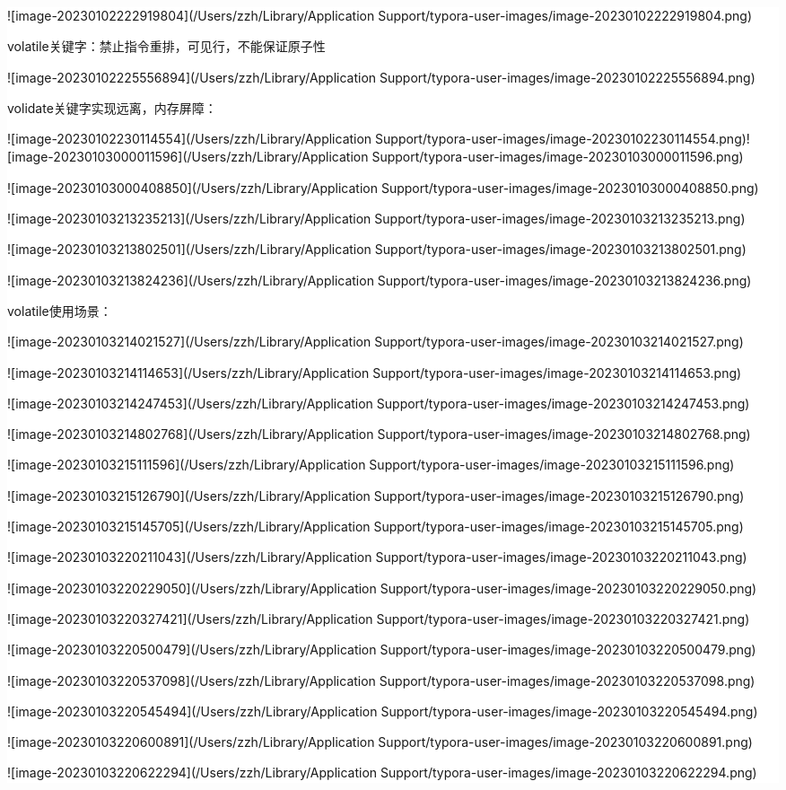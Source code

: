![image-20230102222919804](/Users/zzh/Library/Application Support/typora-user-images/image-20230102222919804.png)

volatile关键字：禁止指令重排，可见行，不能保证原子性

![image-20230102225556894](/Users/zzh/Library/Application Support/typora-user-images/image-20230102225556894.png)

volidate关键字实现远离，内存屏障：

![image-20230102230114554](/Users/zzh/Library/Application Support/typora-user-images/image-20230102230114554.png)![image-20230103000011596](/Users/zzh/Library/Application Support/typora-user-images/image-20230103000011596.png)

![image-20230103000408850](/Users/zzh/Library/Application Support/typora-user-images/image-20230103000408850.png)

![image-20230103213235213](/Users/zzh/Library/Application Support/typora-user-images/image-20230103213235213.png)

![image-20230103213802501](/Users/zzh/Library/Application Support/typora-user-images/image-20230103213802501.png) 

![image-20230103213824236](/Users/zzh/Library/Application Support/typora-user-images/image-20230103213824236.png)

volatile使用场景：

![image-20230103214021527](/Users/zzh/Library/Application Support/typora-user-images/image-20230103214021527.png)

![image-20230103214114653](/Users/zzh/Library/Application Support/typora-user-images/image-20230103214114653.png) 

![image-20230103214247453](/Users/zzh/Library/Application Support/typora-user-images/image-20230103214247453.png)

![image-20230103214802768](/Users/zzh/Library/Application Support/typora-user-images/image-20230103214802768.png)

![image-20230103215111596](/Users/zzh/Library/Application Support/typora-user-images/image-20230103215111596.png)

![image-20230103215126790](/Users/zzh/Library/Application Support/typora-user-images/image-20230103215126790.png) 

![image-20230103215145705](/Users/zzh/Library/Application Support/typora-user-images/image-20230103215145705.png)

![image-20230103220211043](/Users/zzh/Library/Application Support/typora-user-images/image-20230103220211043.png)

![image-20230103220229050](/Users/zzh/Library/Application Support/typora-user-images/image-20230103220229050.png)

![image-20230103220327421](/Users/zzh/Library/Application Support/typora-user-images/image-20230103220327421.png)

![image-20230103220500479](/Users/zzh/Library/Application Support/typora-user-images/image-20230103220500479.png)

![image-20230103220537098](/Users/zzh/Library/Application Support/typora-user-images/image-20230103220537098.png)

![image-20230103220545494](/Users/zzh/Library/Application Support/typora-user-images/image-20230103220545494.png)

![image-20230103220600891](/Users/zzh/Library/Application Support/typora-user-images/image-20230103220600891.png)

 ![image-20230103220622294](/Users/zzh/Library/Application Support/typora-user-images/image-20230103220622294.png)
